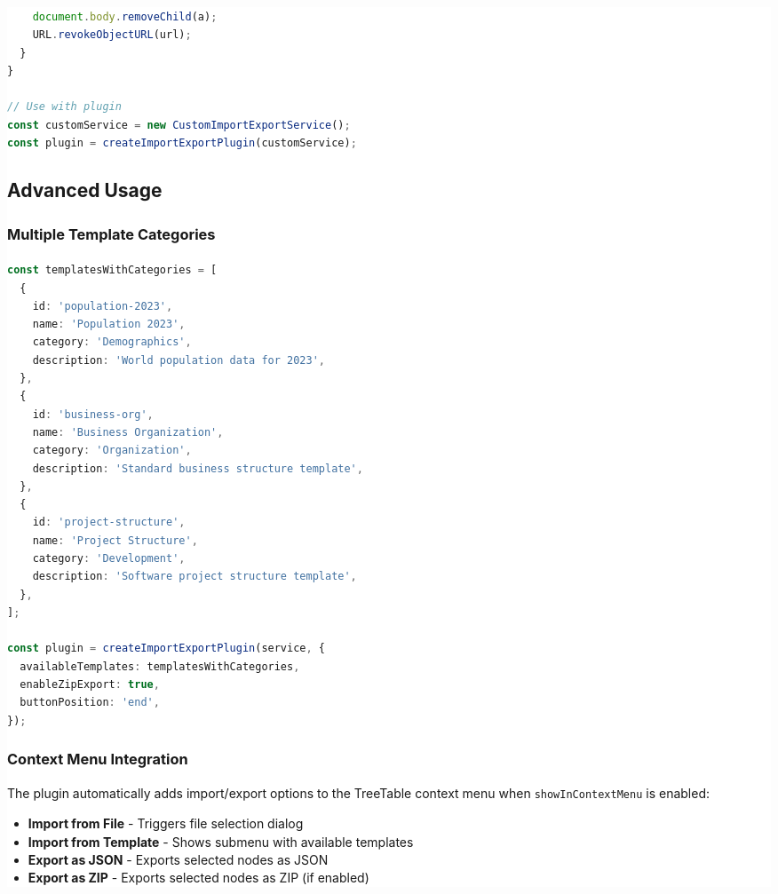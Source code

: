 ```typescript
    document.body.removeChild(a);
    URL.revokeObjectURL(url);
  }
}

// Use with plugin
const customService = new CustomImportExportService();
const plugin = createImportExportPlugin(customService);
```

## Advanced Usage

### Multiple Template Categories

```typescript
const templatesWithCategories = [
  {
    id: 'population-2023',
    name: 'Population 2023',
    category: 'Demographics',
    description: 'World population data for 2023',
  },
  {
    id: 'business-org',
    name: 'Business Organization',
    category: 'Organization',
    description: 'Standard business structure template',
  },
  {
    id: 'project-structure',
    name: 'Project Structure',
    category: 'Development',
    description: 'Software project structure template',
  },
];

const plugin = createImportExportPlugin(service, {
  availableTemplates: templatesWithCategories,
  enableZipExport: true,
  buttonPosition: 'end',
});
```

### Context Menu Integration

The plugin automatically adds import/export options to the TreeTable context menu when `showInContextMenu` is enabled:

- **Import from File** - Triggers file selection dialog
- **Import from Template** - Shows submenu with available templates
- **Export as JSON** - Exports selected nodes as JSON
- **Export as ZIP** - Exports selected nodes as ZIP (if enabled)
